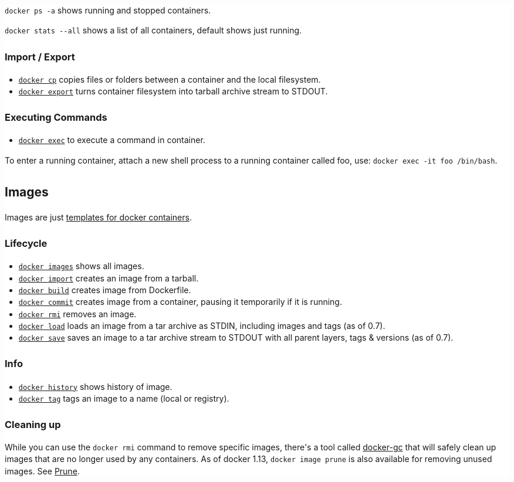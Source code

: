`docker ps -a` shows running and stopped containers.

`docker stats --all` shows a list of all containers, default shows just running.

### Import / Export

- [`docker cp`](https://docs.docker.com/engine/reference/commandline/cp) copies files or folders between a container and the local filesystem.
- [`docker export`](https://docs.docker.com/engine/reference/commandline/export) turns container filesystem into tarball archive stream to STDOUT.

### Executing Commands

- [`docker exec`](https://docs.docker.com/engine/reference/commandline/exec) to execute a command in container.

To enter a running container, attach a new shell process to a running container called foo, use: `docker exec -it foo /bin/bash`.

## Images

Images are just [templates for docker containers](https://docs.docker.com/engine/understanding-docker/#how-does-a-docker-image-work).

### Lifecycle

- [`docker images`](https://docs.docker.com/engine/reference/commandline/images) shows all images.
- [`docker import`](https://docs.docker.com/engine/reference/commandline/import) creates an image from a tarball.
- [`docker build`](https://docs.docker.com/engine/reference/commandline/build) creates image from Dockerfile.
- [`docker commit`](https://docs.docker.com/engine/reference/commandline/commit) creates image from a container, pausing it temporarily if it is running.
- [`docker rmi`](https://docs.docker.com/engine/reference/commandline/rmi) removes an image.
- [`docker load`](https://docs.docker.com/engine/reference/commandline/load) loads an image from a tar archive as STDIN, including images and tags (as of 0.7).
- [`docker save`](https://docs.docker.com/engine/reference/commandline/save) saves an image to a tar archive stream to STDOUT with all parent layers, tags & versions (as of 0.7).

### Info

- [`docker history`](https://docs.docker.com/engine/reference/commandline/history) shows history of image.
- [`docker tag`](https://docs.docker.com/engine/reference/commandline/tag) tags an image to a name (local or registry).

### Cleaning up

While you can use the `docker rmi` command to remove specific images, there's a tool called [docker-gc](https://github.com/spotify/docker-gc) that will safely clean up images that are no longer used by any containers. As of docker 1.13, `docker image prune` is also available for removing unused images. See [Prune](#prune).
